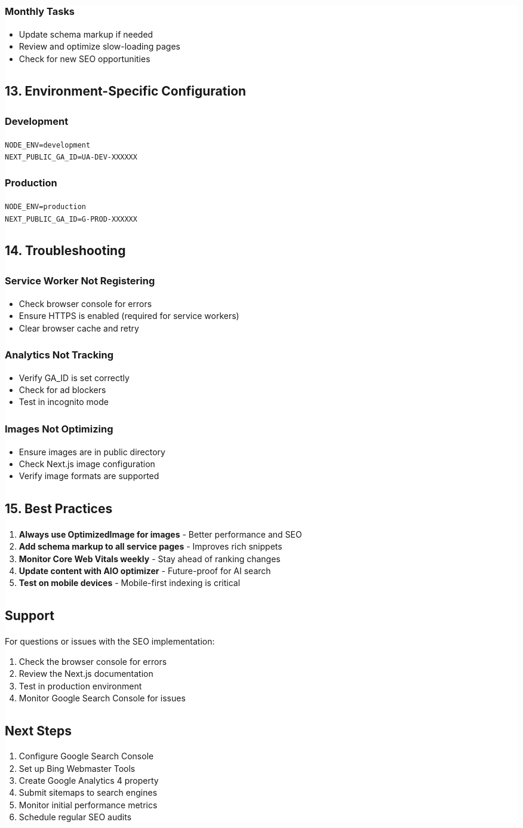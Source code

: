 ### Monthly Tasks
- Update schema markup if needed
- Review and optimize slow-loading pages
- Check for new SEO opportunities

## 13. Environment-Specific Configuration

### Development
```env
NODE_ENV=development
NEXT_PUBLIC_GA_ID=UA-DEV-XXXXXX
```

### Production
```env
NODE_ENV=production
NEXT_PUBLIC_GA_ID=G-PROD-XXXXXX
```

## 14. Troubleshooting

### Service Worker Not Registering
- Check browser console for errors
- Ensure HTTPS is enabled (required for service workers)
- Clear browser cache and retry

### Analytics Not Tracking
- Verify GA_ID is set correctly
- Check for ad blockers
- Test in incognito mode

### Images Not Optimizing
- Ensure images are in public directory
- Check Next.js image configuration
- Verify image formats are supported

## 15. Best Practices

1. **Always use OptimizedImage for images** - Better performance and SEO
2. **Add schema markup to all service pages** - Improves rich snippets
3. **Monitor Core Web Vitals weekly** - Stay ahead of ranking changes
4. **Update content with AIO optimizer** - Future-proof for AI search
5. **Test on mobile devices** - Mobile-first indexing is critical

## Support

For questions or issues with the SEO implementation:
1. Check the browser console for errors
2. Review the Next.js documentation
3. Test in production environment
4. Monitor Google Search Console for issues

## Next Steps

1. Configure Google Search Console
2. Set up Bing Webmaster Tools
3. Create Google Analytics 4 property
4. Submit sitemaps to search engines
5. Monitor initial performance metrics
6. Schedule regular SEO audits